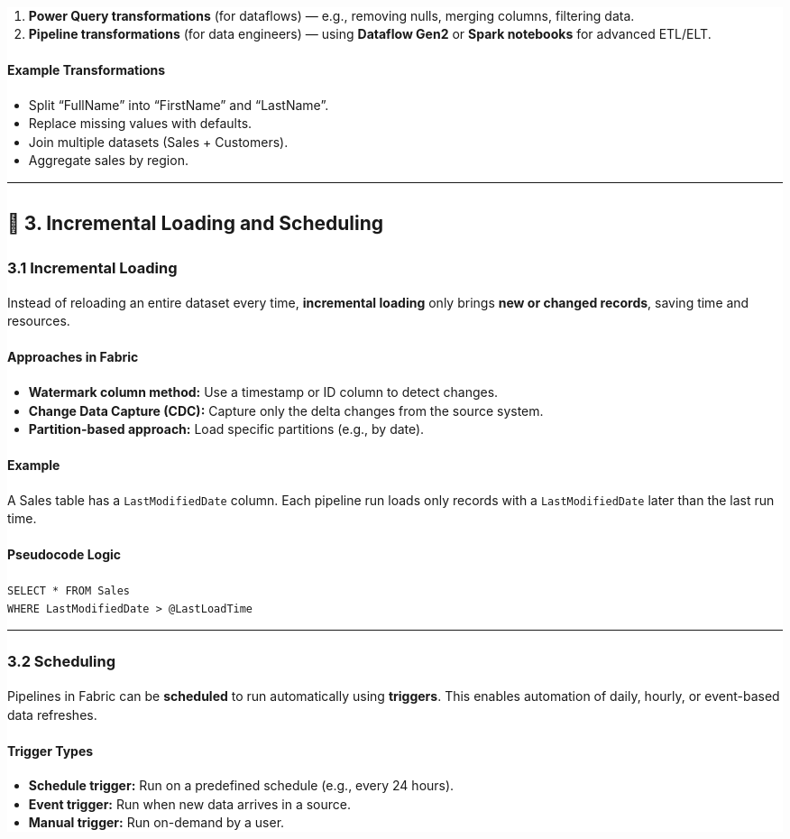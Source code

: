 1. **Power Query transformations** (for dataflows) — e.g., removing nulls, merging columns, filtering data.
2. **Pipeline transformations** (for data engineers) — using **Dataflow Gen2** or **Spark notebooks** for advanced ETL/ELT.

#### **Example Transformations**

* Split “FullName” into “FirstName” and “LastName”.
* Replace missing values with defaults.
* Join multiple datasets (Sales + Customers).
* Aggregate sales by region.

---

## 🔹 **3. Incremental Loading and Scheduling**

### **3.1 Incremental Loading**

Instead of reloading an entire dataset every time, **incremental loading** only brings **new or changed records**, saving time and resources.

#### **Approaches in Fabric**

* **Watermark column method:**
  Use a timestamp or ID column to detect changes.
* **Change Data Capture (CDC):**
  Capture only the delta changes from the source system.
* **Partition-based approach:**
  Load specific partitions (e.g., by date).

#### **Example**

A Sales table has a `LastModifiedDate` column.
Each pipeline run loads only records with a `LastModifiedDate` later than the last run time.

#### **Pseudocode Logic**

```
SELECT * FROM Sales
WHERE LastModifiedDate > @LastLoadTime
```

---

### **3.2 Scheduling**

Pipelines in Fabric can be **scheduled** to run automatically using **triggers**.
This enables automation of daily, hourly, or event-based data refreshes.

#### **Trigger Types**

* **Schedule trigger:** Run on a predefined schedule (e.g., every 24 hours).
* **Event trigger:** Run when new data arrives in a source.
* **Manual trigger:** Run on-demand by a user.
